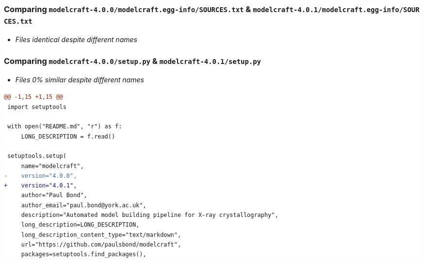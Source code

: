 ### Comparing `modelcraft-4.0.0/modelcraft.egg-info/SOURCES.txt` & `modelcraft-4.0.1/modelcraft.egg-info/SOURCES.txt`

 * *Files identical despite different names*

### Comparing `modelcraft-4.0.0/setup.py` & `modelcraft-4.0.1/setup.py`

 * *Files 0% similar despite different names*

```diff
@@ -1,15 +1,15 @@
 import setuptools
 
 with open("README.md", "r") as f:
     LONG_DESCRIPTION = f.read()
 
 setuptools.setup(
     name="modelcraft",
-    version="4.0.0",
+    version="4.0.1",
     author="Paul Bond",
     author_email="paul.bond@york.ac.uk",
     description="Automated model building pipeline for X-ray crystallography",
     long_description=LONG_DESCRIPTION,
     long_description_content_type="text/markdown",
     url="https://github.com/paulsbond/modelcraft",
     packages=setuptools.find_packages(),
```

